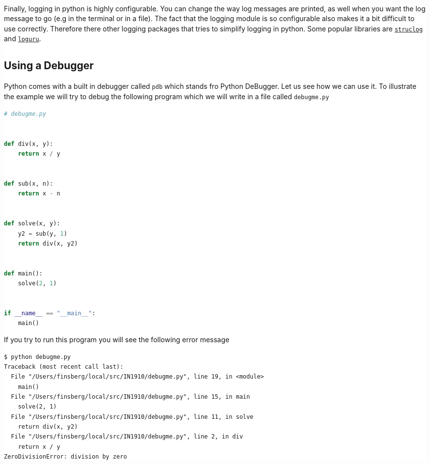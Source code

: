 Finally, logging in python is highly configurable. You can change the way log messages are printed, as well when you want the log message to go (e.g in the terminal or in a file). The fact that the logging module is so configurable also makes it a bit difficult to use correctly. Therefore there other logging packages that tries to simplify logging in python. Some popular libraries are [`struclog`](https://www.structlog.org/en/stable/) and [`loguru`](https://github.com/Delgan/loguru).

## Using a Debugger

Python comes with a built in debugger called `pdb` which stands fro Python DeBugger. Let us see how we can use it. To illustrate the example we will try to debug the following program which we will write in a file called `debugme.py`

```python
# debugme.py


def div(x, y):
    return x / y


def sub(x, n):
    return x - n


def solve(x, y):
    y2 = sub(y, 1)
    return div(x, y2)


def main():
    solve(2, 1)


if __name__ == "__main__":
    main()
```

If you try to run this program you will see the following error message

```
$ python debugme.py
Traceback (most recent call last):
  File "/Users/finsberg/local/src/IN1910/debugme.py", line 19, in <module>
    main()
  File "/Users/finsberg/local/src/IN1910/debugme.py", line 15, in main
    solve(2, 1)
  File "/Users/finsberg/local/src/IN1910/debugme.py", line 11, in solve
    return div(x, y2)
  File "/Users/finsberg/local/src/IN1910/debugme.py", line 2, in div
    return x / y
ZeroDivisionError: division by zero
```
